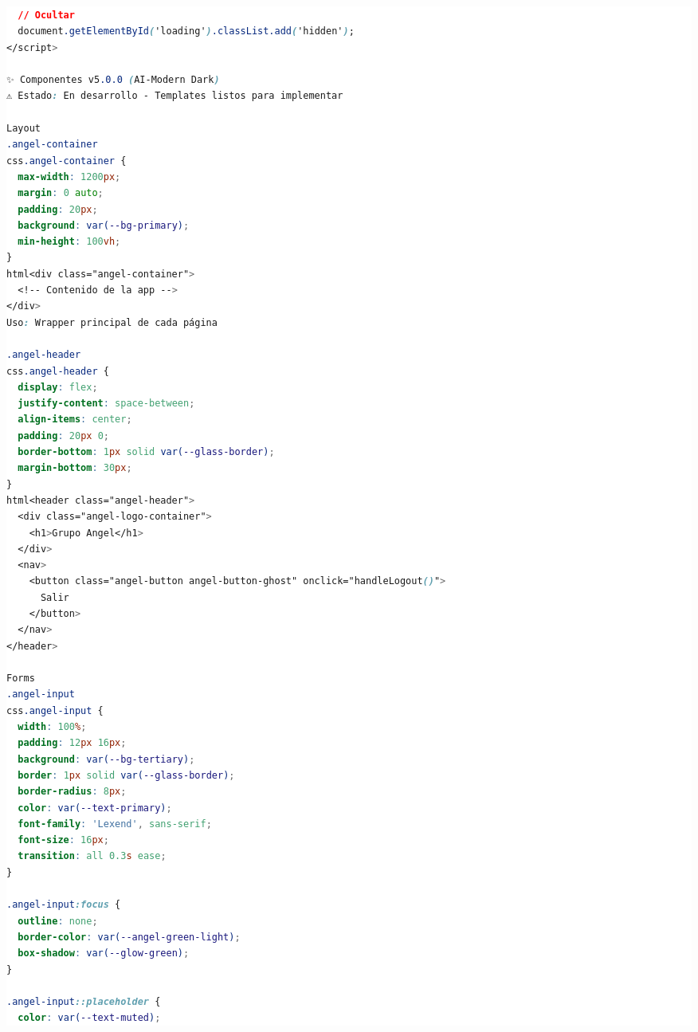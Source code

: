 ```css
  // Ocultar
  document.getElementById('loading').classList.add('hidden');
</script>

✨ Componentes v5.0.0 (AI-Modern Dark)
⚠️ Estado: En desarrollo - Templates listos para implementar

Layout
.angel-container
css.angel-container {
  max-width: 1200px;
  margin: 0 auto;
  padding: 20px;
  background: var(--bg-primary);
  min-height: 100vh;
}
html<div class="angel-container">
  <!-- Contenido de la app -->
</div>
Uso: Wrapper principal de cada página

.angel-header
css.angel-header {
  display: flex;
  justify-content: space-between;
  align-items: center;
  padding: 20px 0;
  border-bottom: 1px solid var(--glass-border);
  margin-bottom: 30px;
}
html<header class="angel-header">
  <div class="angel-logo-container">
    <h1>Grupo Angel</h1>
  </div>
  <nav>
    <button class="angel-button angel-button-ghost" onclick="handleLogout()">
      Salir
    </button>
  </nav>
</header>

Forms
.angel-input
css.angel-input {
  width: 100%;
  padding: 12px 16px;
  background: var(--bg-tertiary);
  border: 1px solid var(--glass-border);
  border-radius: 8px;
  color: var(--text-primary);
  font-family: 'Lexend', sans-serif;
  font-size: 16px;
  transition: all 0.3s ease;
}

.angel-input:focus {
  outline: none;
  border-color: var(--angel-green-light);
  box-shadow: var(--glow-green);
}

.angel-input::placeholder {
  color: var(--text-muted);
```